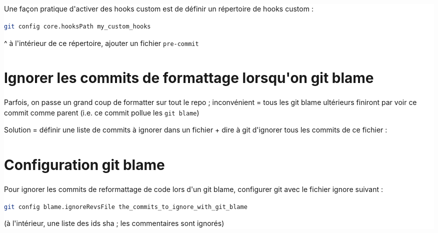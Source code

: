 Une façon pratique d'activer des hooks custom est de définir un répertoire de hooks custom :

```sh
git config core.hooksPath my_custom_hooks
```

^ à l'intérieur de ce répertoire, ajouter un fichier `pre-commit`

# Ignorer les commits de formattage lorsqu'on git blame

Parfois, on passe un grand coup de formatter sur tout le repo ; inconvénient = tous les git blame ultérieurs finiront par voir ce commit comme parent (i.e. ce commit pollue les `git blame`)

Solution = définir une liste de commits à ignorer dans un fichier + dire à git d'ignorer tous les commits de ce fichier :

# Configuration git blame

Pour ignorer les commits de reformattage de code lors d'un git blame, configurer git avec le fichier ignore suivant :

```sh
git config blame.ignoreRevsFile the_commits_to_ignore_with_git_blame
```

(à l'intérieur, une liste des ids sha ; les commentaires sont ignorés)


